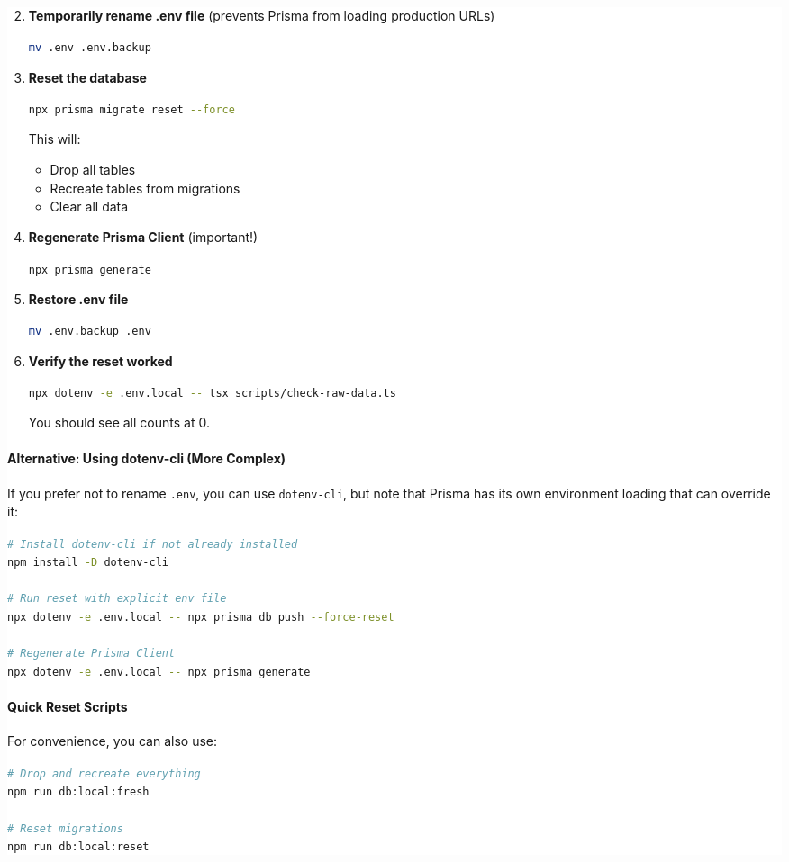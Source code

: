 2. **Temporarily rename .env file** (prevents Prisma from loading production URLs)
   ```bash
   mv .env .env.backup
   ```

3. **Reset the database**
   ```bash
   npx prisma migrate reset --force
   ```
   This will:
   - Drop all tables
   - Recreate tables from migrations
   - Clear all data

4. **Regenerate Prisma Client** (important!)
   ```bash
   npx prisma generate
   ```

5. **Restore .env file**
   ```bash
   mv .env.backup .env
   ```

6. **Verify the reset worked**
   ```bash
   npx dotenv -e .env.local -- tsx scripts/check-raw-data.ts
   ```
   You should see all counts at 0.

#### Alternative: Using dotenv-cli (More Complex)

If you prefer not to rename `.env`, you can use `dotenv-cli`, but note that Prisma has its own environment loading that can override it:

```bash
# Install dotenv-cli if not already installed
npm install -D dotenv-cli

# Run reset with explicit env file
npx dotenv -e .env.local -- npx prisma db push --force-reset

# Regenerate Prisma Client
npx dotenv -e .env.local -- npx prisma generate
```

#### Quick Reset Scripts

For convenience, you can also use:

```bash
# Drop and recreate everything
npm run db:local:fresh

# Reset migrations
npm run db:local:reset
```
